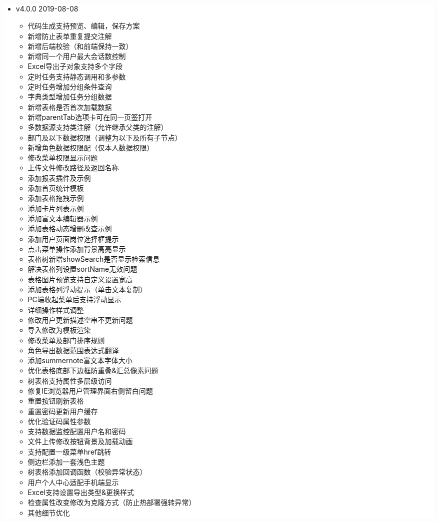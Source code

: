 * v4.0.0 2019-08-08

	* 代码生成支持预览、编辑，保存方案
	* 新增防止表单重复提交注解
	* 新增后端校验（和前端保持一致）
	* 新增同一个用户最大会话数控制
	* Excel导出子对象支持多个字段
	* 定时任务支持静态调用和多参数
	* 定时任务增加分组条件查询
	* 字典类型增加任务分组数据
	* 新增表格是否首次加载数据
	* 新增parentTab选项卡可在同一页签打开
	* 多数据源支持类注解（允许继承父类的注解）
	* 部门及以下数据权限（调整为以下及所有子节点）
	* 新增角色数据权限配（仅本人数据权限）
	* 修改菜单权限显示问题
	* 上传文件修改路径及返回名称
	* 添加报表插件及示例
	* 添加首页统计模板
	* 添加表格拖拽示例
	* 添加卡片列表示例
	* 添加富文本编辑器示例
	* 添加表格动态增删改查示例
	* 添加用户页面岗位选择框提示
	* 点击菜单操作添加背景高亮显示
	* 表格树新增showSearch是否显示检索信息
	* 解决表格列设置sortName无效问题
	* 表格图片预览支持自定义设置宽高
	* 添加表格列浮动提示（单击文本复制）
	* PC端收起菜单后支持浮动显示
	* 详细操作样式调整
	* 修改用户更新描述空串不更新问题
	* 导入修改为模板渲染
	* 修改菜单及部门排序规则
	* 角色导出数据范围表达式翻译
	* 添加summernote富文本字体大小
	* 优化表格底部下边框防重叠&汇总像素问题
	* 树表格支持属性多层级访问
	* 修复IE浏览器用户管理界面右侧留白问题
	* 重置按钮刷新表格
	* 重置密码更新用户缓存
	* 优化验证码属性参数
	* 支持数据监控配置用户名和密码
	* 文件上传修改按钮背景及加载动画
	* 支持配置一级菜单href跳转
	* 侧边栏添加一套浅色主题
	* 树表格添加回调函数（校验异常状态）
	* 用户个人中心适配手机端显示
	* Excel支持设置导出类型&更换样式
	* 检查属性改变修改为克隆方式（防止热部署强转异常）
	* 其他细节优化
